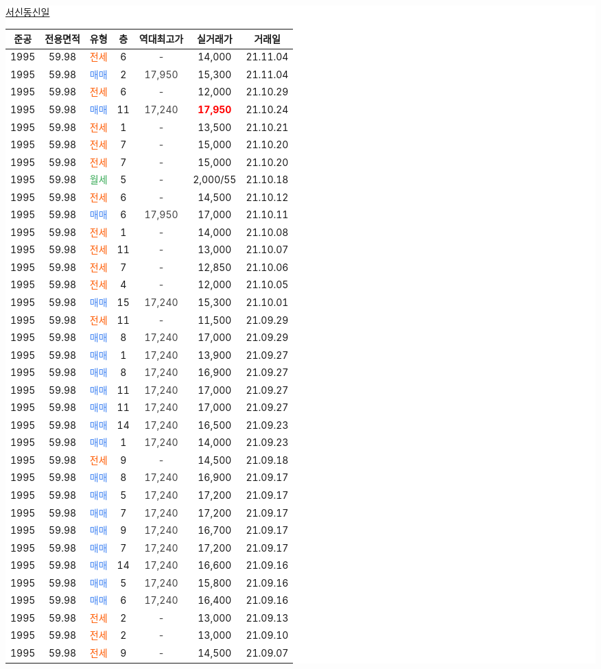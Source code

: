 [서신동신일](https://search.naver.com/search.naver?query=%EC%84%9C%EC%8B%A0%EB%8F%99%EC%8B%A0%EC%9D%BC)

|준공|전용면적|유형|층|역대최고가|실거래가|거래일|
|:---:|:---:|:---:|:---:|:---:|:---:|:---:|
|1995|59.98|<span style="color:#FF5A00">전세</span>|6|<span style="color:#444444">-</span>|14,000|21.11.04|
|1995|59.98|<span style="color:#4285F3">매매</span>|2|<span style="color:#444444">17,950</span>|15,300|21.11.04|
|1995|59.98|<span style="color:#FF5A00">전세</span>|6|<span style="color:#444444">-</span>|12,000|21.10.29|
|1995|59.98|<span style="color:#4285F3">매매</span>|11|<span style="color:#444444">17,240</span>|<b><span style="color:#FF0000">17,950</span></b>|21.10.24|
|1995|59.98|<span style="color:#FF5A00">전세</span>|1|<span style="color:#444444">-</span>|13,500|21.10.21|
|1995|59.98|<span style="color:#FF5A00">전세</span>|7|<span style="color:#444444">-</span>|15,000|21.10.20|
|1995|59.98|<span style="color:#FF5A00">전세</span>|7|<span style="color:#444444">-</span>|15,000|21.10.20|
|1995|59.98|<span style="color:#34A853">월세</span>|5|<span style="color:#444444">-</span>|2,000/55|21.10.18|
|1995|59.98|<span style="color:#FF5A00">전세</span>|6|<span style="color:#444444">-</span>|14,500|21.10.12|
|1995|59.98|<span style="color:#4285F3">매매</span>|6|<span style="color:#444444">17,950</span>|17,000|21.10.11|
|1995|59.98|<span style="color:#FF5A00">전세</span>|1|<span style="color:#444444">-</span>|14,000|21.10.08|
|1995|59.98|<span style="color:#FF5A00">전세</span>|11|<span style="color:#444444">-</span>|13,000|21.10.07|
|1995|59.98|<span style="color:#FF5A00">전세</span>|7|<span style="color:#444444">-</span>|12,850|21.10.06|
|1995|59.98|<span style="color:#FF5A00">전세</span>|4|<span style="color:#444444">-</span>|12,000|21.10.05|
|1995|59.98|<span style="color:#4285F3">매매</span>|15|<span style="color:#444444">17,240</span>|15,300|21.10.01|
|1995|59.98|<span style="color:#FF5A00">전세</span>|11|<span style="color:#444444">-</span>|11,500|21.09.29|
|1995|59.98|<span style="color:#4285F3">매매</span>|8|<span style="color:#444444">17,240</span>|17,000|21.09.29|
|1995|59.98|<span style="color:#4285F3">매매</span>|1|<span style="color:#444444">17,240</span>|13,900|21.09.27|
|1995|59.98|<span style="color:#4285F3">매매</span>|8|<span style="color:#444444">17,240</span>|16,900|21.09.27|
|1995|59.98|<span style="color:#4285F3">매매</span>|11|<span style="color:#444444">17,240</span>|17,000|21.09.27|
|1995|59.98|<span style="color:#4285F3">매매</span>|11|<span style="color:#444444">17,240</span>|17,000|21.09.27|
|1995|59.98|<span style="color:#4285F3">매매</span>|14|<span style="color:#444444">17,240</span>|16,500|21.09.23|
|1995|59.98|<span style="color:#4285F3">매매</span>|1|<span style="color:#444444">17,240</span>|14,000|21.09.23|
|1995|59.98|<span style="color:#FF5A00">전세</span>|9|<span style="color:#444444">-</span>|14,500|21.09.18|
|1995|59.98|<span style="color:#4285F3">매매</span>|8|<span style="color:#444444">17,240</span>|16,900|21.09.17|
|1995|59.98|<span style="color:#4285F3">매매</span>|5|<span style="color:#444444">17,240</span>|17,200|21.09.17|
|1995|59.98|<span style="color:#4285F3">매매</span>|7|<span style="color:#444444">17,240</span>|17,200|21.09.17|
|1995|59.98|<span style="color:#4285F3">매매</span>|9|<span style="color:#444444">17,240</span>|16,700|21.09.17|
|1995|59.98|<span style="color:#4285F3">매매</span>|7|<span style="color:#444444">17,240</span>|17,200|21.09.17|
|1995|59.98|<span style="color:#4285F3">매매</span>|14|<span style="color:#444444">17,240</span>|16,600|21.09.16|
|1995|59.98|<span style="color:#4285F3">매매</span>|5|<span style="color:#444444">17,240</span>|15,800|21.09.16|
|1995|59.98|<span style="color:#4285F3">매매</span>|6|<span style="color:#444444">17,240</span>|16,400|21.09.16|
|1995|59.98|<span style="color:#FF5A00">전세</span>|2|<span style="color:#444444">-</span>|13,000|21.09.13|
|1995|59.98|<span style="color:#FF5A00">전세</span>|2|<span style="color:#444444">-</span>|13,000|21.09.10|
|1995|59.98|<span style="color:#FF5A00">전세</span>|9|<span style="color:#444444">-</span>|14,500|21.09.07|